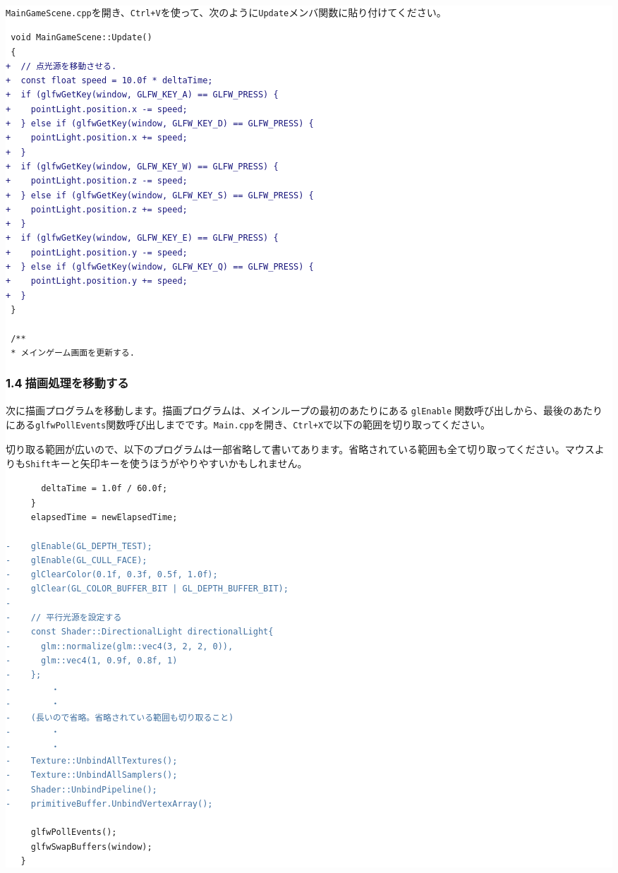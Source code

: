 `MainGameScene.cpp`を開き、`Ctrl+V`を使って、次のように`Update`メンバ関数に貼り付けてください。

```diff
 void MainGameScene::Update()
 {
+  // 点光源を移動させる.
+  const float speed = 10.0f * deltaTime;
+  if (glfwGetKey(window, GLFW_KEY_A) == GLFW_PRESS) {
+    pointLight.position.x -= speed;
+  } else if (glfwGetKey(window, GLFW_KEY_D) == GLFW_PRESS) {
+    pointLight.position.x += speed;
+  }
+  if (glfwGetKey(window, GLFW_KEY_W) == GLFW_PRESS) {
+    pointLight.position.z -= speed;
+  } else if (glfwGetKey(window, GLFW_KEY_S) == GLFW_PRESS) {
+    pointLight.position.z += speed;
+  }
+  if (glfwGetKey(window, GLFW_KEY_E) == GLFW_PRESS) {
+    pointLight.position.y -= speed;
+  } else if (glfwGetKey(window, GLFW_KEY_Q) == GLFW_PRESS) {
+    pointLight.position.y += speed;
+  }
 }

 /**
 * メインゲーム画面を更新する.
```

### 1.4 描画処理を移動する

次に描画プログラムを移動します。描画プログラムは、メインループの最初のあたりにある `glEnable` 関数呼び出しから、最後のあたりにある`glfwPollEvents`関数呼び出しまでです。`Main.cpp`を開き、`Ctrl+X`で以下の範囲を切り取ってください。

切り取る範囲が広いので、以下のプログラムは一部省略して書いてあります。省略されている範囲も全て切り取ってください。マウスよりも`Shift`キーと矢印キーを使うほうがやりやすいかもしれません。

```diff
       deltaTime = 1.0f / 60.0f;
     }
     elapsedTime = newElapsedTime;

-    glEnable(GL_DEPTH_TEST);
-    glEnable(GL_CULL_FACE);
-    glClearColor(0.1f, 0.3f, 0.5f, 1.0f);
-    glClear(GL_COLOR_BUFFER_BIT | GL_DEPTH_BUFFER_BIT);
-
-    // 平行光源を設定する
-    const Shader::DirectionalLight directionalLight{
-      glm::normalize(glm::vec4(3, 2, 2, 0)),
-      glm::vec4(1, 0.9f, 0.8f, 1)
-    };
-        ・
-        ・
-    (長いので省略。省略されている範囲も切り取ること)
-        ・
-        ・
-    Texture::UnbindAllTextures();
-    Texture::UnbindAllSamplers();
-    Shader::UnbindPipeline();
-    primitiveBuffer.UnbindVertexArray();

     glfwPollEvents();
     glfwSwapBuffers(window);
   }
```
